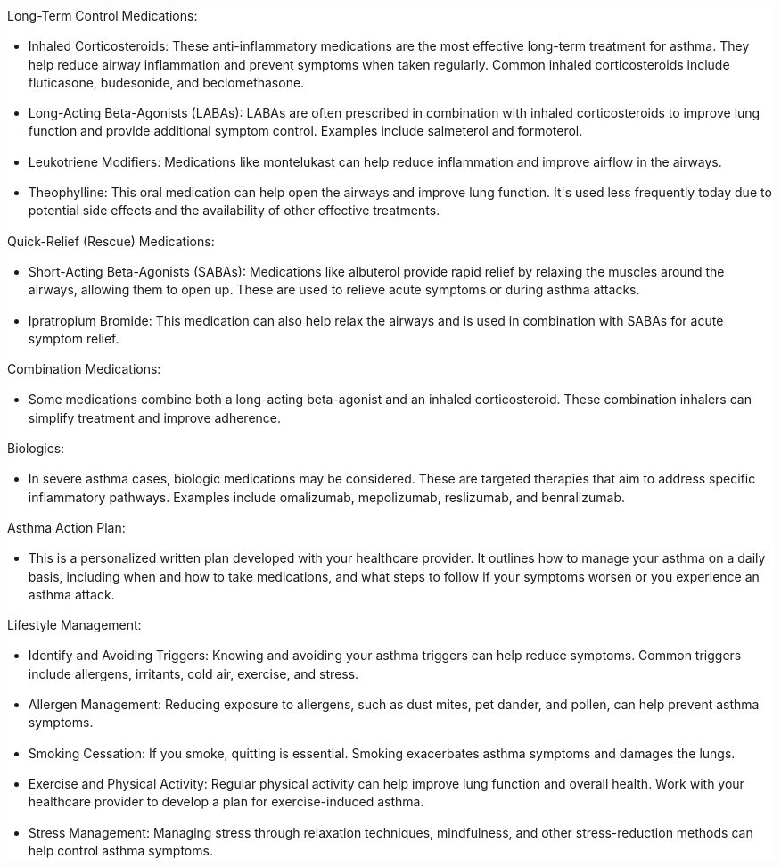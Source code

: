 Long-Term Control Medications:

* Inhaled Corticosteroids: These anti-inflammatory medications are the most effective long-term treatment for asthma. They help reduce airway inflammation and prevent symptoms when taken regularly. Common inhaled corticosteroids include fluticasone, budesonide, and beclomethasone.

* Long-Acting Beta-Agonists (LABAs): LABAs are often prescribed in combination with inhaled corticosteroids to improve lung function and provide additional symptom control. Examples include salmeterol and formoterol.

* Leukotriene Modifiers: Medications like montelukast can help reduce inflammation and improve airflow in the airways.

* Theophylline: This oral medication can help open the airways and improve lung function. It's used less frequently today due to potential side effects and the availability of other effective treatments.

Quick-Relief (Rescue) Medications:

* Short-Acting Beta-Agonists (SABAs): Medications like albuterol provide rapid relief by relaxing the muscles around the airways, allowing them to open up. These are used to relieve acute symptoms or during asthma attacks.

* Ipratropium Bromide: This medication can also help relax the airways and is used in combination with SABAs for acute symptom relief.

Combination Medications: 

* Some medications combine both a long-acting beta-agonist and an inhaled corticosteroid. These combination inhalers can simplify treatment and improve adherence.

Biologics: 

* In severe asthma cases, biologic medications may be considered. These are targeted therapies that aim to address specific inflammatory pathways. Examples include omalizumab, mepolizumab, reslizumab, and benralizumab.

Asthma Action Plan: 

* This is a personalized written plan developed with your healthcare provider. It outlines how to manage your asthma on a daily basis, including when and how to take medications, and what steps to follow if your symptoms worsen or you experience an asthma attack.

Lifestyle Management:

* Identify and Avoiding Triggers: Knowing and avoiding your asthma triggers can help reduce symptoms. Common triggers include allergens, irritants, cold air, exercise, and stress.

* Allergen Management: Reducing exposure to allergens, such as dust mites, pet dander, and pollen, can help prevent asthma symptoms.

* Smoking Cessation: If you smoke, quitting is essential. Smoking exacerbates asthma symptoms and damages the lungs.

* Exercise and Physical Activity: Regular physical activity can help improve lung function and overall health. Work with your healthcare provider to develop a plan for exercise-induced asthma.

* Stress Management: Managing stress through relaxation techniques, mindfulness, and other stress-reduction methods can help control asthma symptoms.
